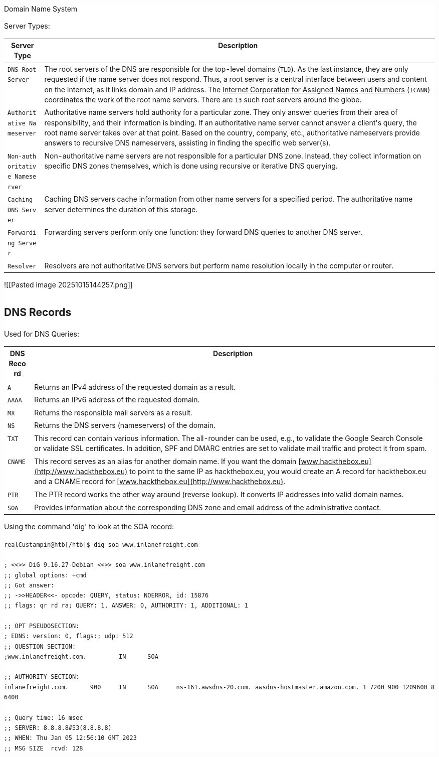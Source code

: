
Domain Name System


Server Types: 

|**Server Type**|**Description**|
|---|---|
|`DNS Root Server`|The root servers of the DNS are responsible for the top-level domains (`TLD`). As the last instance, they are only requested if the name server does not respond. Thus, a root server is a central interface between users and content on the Internet, as it links domain and IP address. The [Internet Corporation for Assigned Names and Numbers](https://www.icann.org/) (`ICANN`) coordinates the work of the root name servers. There are `13` such root servers around the globe.|
|`Authoritative Nameserver`|Authoritative name servers hold authority for a particular zone. They only answer queries from their area of responsibility, and their information is binding. If an authoritative name server cannot answer a client's query, the root name server takes over at that point. Based on the country, company, etc., authoritative nameservers provide answers to recursive DNS nameservers, assisting in finding the specific web server(s).|
|`Non-authoritative Nameserver`|Non-authoritative name servers are not responsible for a particular DNS zone. Instead, they collect information on specific DNS zones themselves, which is done using recursive or iterative DNS querying.|
|`Caching DNS Server`|Caching DNS servers cache information from other name servers for a specified period. The authoritative name server determines the duration of this storage.|
|`Forwarding Server`|Forwarding servers perform only one function: they forward DNS queries to another DNS server.|
|`Resolver`|Resolvers are not authoritative DNS servers but perform name resolution locally in the computer or router.|
![[Pasted image 20251015144257.png]]

## DNS Records

Used for DNS Queries: 

|**DNS Record**|**Description**|
|---|---|
|`A`|Returns an IPv4 address of the requested domain as a result.|
|`AAAA`|Returns an IPv6 address of the requested domain.|
|`MX`|Returns the responsible mail servers as a result.|
|`NS`|Returns the DNS servers (nameservers) of the domain.|
|`TXT`|This record can contain various information. The all-rounder can be used, e.g., to validate the Google Search Console or validate SSL certificates. In addition, SPF and DMARC entries are set to validate mail traffic and protect it from spam.|
|`CNAME`|This record serves as an alias for another domain name. If you want the domain [www.hackthebox.eu](http://www.hackthebox.eu) to point to the same IP as hackthebox.eu, you would create an A record for hackthebox.eu and a CNAME record for [www.hackthebox.eu](http://www.hackthebox.eu).|
|`PTR`|The PTR record works the other way around (reverse lookup). It converts IP addresses into valid domain names.|
|`SOA`|Provides information about the corresponding DNS zone and email address of the administrative contact.|
Using the command 'dig' to look at the SOA record: 

```
realCustampin@htb[/htb]$ dig soa www.inlanefreight.com

; <<>> DiG 9.16.27-Debian <<>> soa www.inlanefreight.com
;; global options: +cmd
;; Got answer:
;; ->>HEADER<<- opcode: QUERY, status: NOERROR, id: 15876
;; flags: qr rd ra; QUERY: 1, ANSWER: 0, AUTHORITY: 1, ADDITIONAL: 1

;; OPT PSEUDOSECTION:
; EDNS: version: 0, flags:; udp: 512
;; QUESTION SECTION:
;www.inlanefreight.com.         IN      SOA

;; AUTHORITY SECTION:
inlanefreight.com.      900     IN      SOA     ns-161.awsdns-20.com. awsdns-hostmaster.amazon.com. 1 7200 900 1209600 86400

;; Query time: 16 msec
;; SERVER: 8.8.8.8#53(8.8.8.8)
;; WHEN: Thu Jan 05 12:56:10 GMT 2023
;; MSG SIZE  rcvd: 128
```
